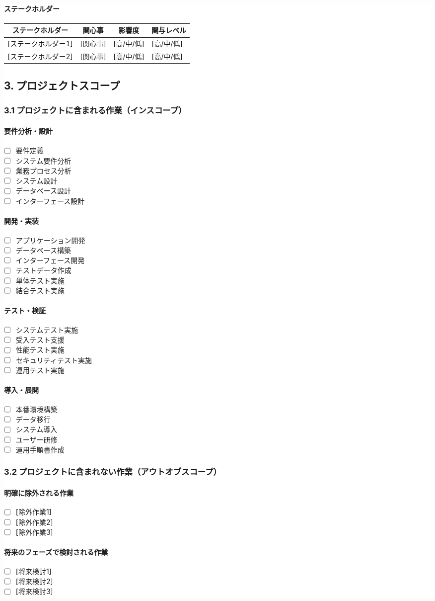 #### ステークホルダー
| ステークホルダー | 関心事 | 影響度 | 関与レベル |
|---|---|---|---|
| [ステークホルダー1] | [関心事] | [高/中/低] | [高/中/低] |
| [ステークホルダー2] | [関心事] | [高/中/低] | [高/中/低] |

## 3. プロジェクトスコープ

### 3.1 プロジェクトに含まれる作業（インスコープ）

#### 要件分析・設計
- [ ] 要件定義
- [ ] システム要件分析
- [ ] 業務プロセス分析
- [ ] システム設計
- [ ] データベース設計
- [ ] インターフェース設計

#### 開発・実装
- [ ] アプリケーション開発
- [ ] データベース構築
- [ ] インターフェース開発
- [ ] テストデータ作成
- [ ] 単体テスト実施
- [ ] 結合テスト実施

#### テスト・検証
- [ ] システムテスト実施
- [ ] 受入テスト支援
- [ ] 性能テスト実施
- [ ] セキュリティテスト実施
- [ ] 運用テスト実施

#### 導入・展開
- [ ] 本番環境構築
- [ ] データ移行
- [ ] システム導入
- [ ] ユーザー研修
- [ ] 運用手順書作成

### 3.2 プロジェクトに含まれない作業（アウトオブスコープ）

#### 明確に除外される作業
- [ ] [除外作業1]
- [ ] [除外作業2]
- [ ] [除外作業3]

#### 将来のフェーズで検討される作業
- [ ] [将来検討1]
- [ ] [将来検討2]
- [ ] [将来検討3]
